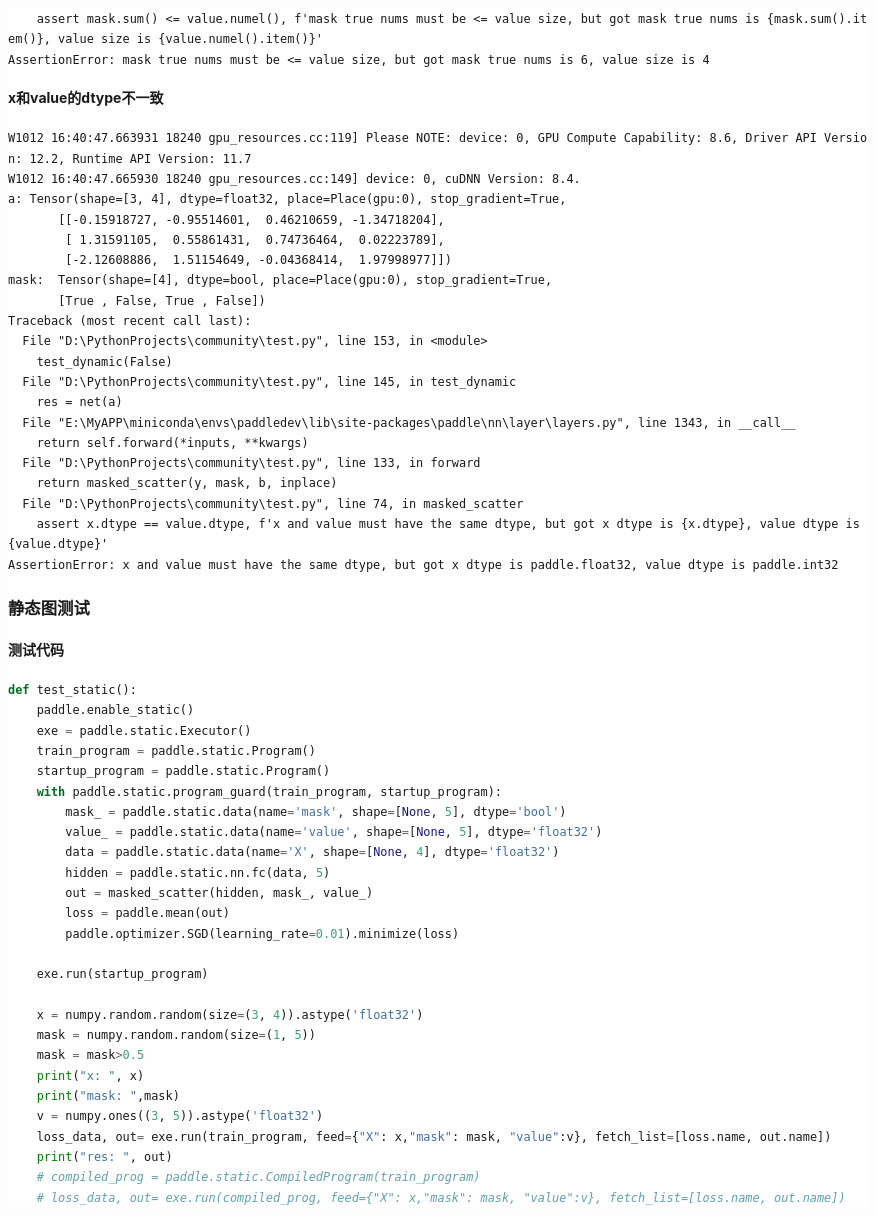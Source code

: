 ```
    assert mask.sum() <= value.numel(), f'mask true nums must be <= value size, but got mask true nums is {mask.sum().item()}, value size is {value.numel().item()}'
AssertionError: mask true nums must be <= value size, but got mask true nums is 6, value size is 4
```
#### x和value的dtype不一致
```
W1012 16:40:47.663931 18240 gpu_resources.cc:119] Please NOTE: device: 0, GPU Compute Capability: 8.6, Driver API Version: 12.2, Runtime API Version: 11.7
W1012 16:40:47.665930 18240 gpu_resources.cc:149] device: 0, cuDNN Version: 8.4.
a: Tensor(shape=[3, 4], dtype=float32, place=Place(gpu:0), stop_gradient=True,
       [[-0.15918727, -0.95514601,  0.46210659, -1.34718204],
        [ 1.31591105,  0.55861431,  0.74736464,  0.02223789],
        [-2.12608886,  1.51154649, -0.04368414,  1.97998977]])
mask:  Tensor(shape=[4], dtype=bool, place=Place(gpu:0), stop_gradient=True,
       [True , False, True , False])
Traceback (most recent call last):
  File "D:\PythonProjects\community\test.py", line 153, in <module>
    test_dynamic(False)
  File "D:\PythonProjects\community\test.py", line 145, in test_dynamic
    res = net(a)
  File "E:\MyAPP\miniconda\envs\paddledev\lib\site-packages\paddle\nn\layer\layers.py", line 1343, in __call__
    return self.forward(*inputs, **kwargs)
  File "D:\PythonProjects\community\test.py", line 133, in forward
    return masked_scatter(y, mask, b, inplace)
  File "D:\PythonProjects\community\test.py", line 74, in masked_scatter
    assert x.dtype == value.dtype, f'x and value must have the same dtype, but got x dtype is {x.dtype}, value dtype is {value.dtype}'
AssertionError: x and value must have the same dtype, but got x dtype is paddle.float32, value dtype is paddle.int32
```
### 静态图测试
#### 测试代码
```python
def test_static():
    paddle.enable_static()
    exe = paddle.static.Executor()
    train_program = paddle.static.Program()
    startup_program = paddle.static.Program()
    with paddle.static.program_guard(train_program, startup_program):
        mask_ = paddle.static.data(name='mask', shape=[None, 5], dtype='bool')
        value_ = paddle.static.data(name='value', shape=[None, 5], dtype='float32')
        data = paddle.static.data(name='X', shape=[None, 4], dtype='float32')
        hidden = paddle.static.nn.fc(data, 5)
        out = masked_scatter(hidden, mask_, value_)
        loss = paddle.mean(out)
        paddle.optimizer.SGD(learning_rate=0.01).minimize(loss)

    exe.run(startup_program)

    x = numpy.random.random(size=(3, 4)).astype('float32')
    mask = numpy.random.random(size=(1, 5))
    mask = mask>0.5
    print("x: ", x)
    print("mask: ",mask)
    v = numpy.ones((3, 5)).astype('float32')
    loss_data, out= exe.run(train_program, feed={"X": x,"mask": mask, "value":v}, fetch_list=[loss.name, out.name])
    print("res: ", out)
    # compiled_prog = paddle.static.CompiledProgram(train_program)
    # loss_data, out= exe.run(compiled_prog, feed={"X": x,"mask": mask, "value":v}, fetch_list=[loss.name, out.name])
```